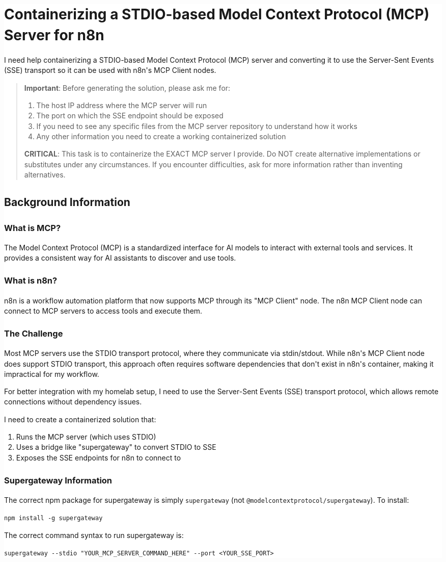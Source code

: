 # Containerizing a STDIO-based Model Context Protocol (MCP) Server for n8n

I need help containerizing a STDIO-based Model Context Protocol (MCP) server and converting it to use the Server-Sent Events (SSE) transport so it can be used with n8n's MCP Client nodes.

> **Important**: Before generating the solution, please ask me for:
> 1. The host IP address where the MCP server will run
> 2. The port on which the SSE endpoint should be exposed
> 3. If you need to see any specific files from the MCP server repository to understand how it works
> 4. Any other information you need to create a working containerized solution
>
> **CRITICAL**: This task is to containerize the EXACT MCP server I provide. Do NOT create alternative implementations or substitutes under any circumstances. If you encounter difficulties, ask for more information rather than inventing alternatives.

## Background Information

### What is MCP?
The Model Context Protocol (MCP) is a standardized interface for AI models to interact with external tools and services. It provides a consistent way for AI assistants to discover and use tools.

### What is n8n?
n8n is a workflow automation platform that now supports MCP through its "MCP Client" node. The n8n MCP Client node can connect to MCP servers to access tools and execute them.

### The Challenge
Most MCP servers use the STDIO transport protocol, where they communicate via stdin/stdout. While n8n's MCP Client node does support STDIO transport, this approach often requires software dependencies that don't exist in n8n's container, making it impractical for my workflow.

For better integration with my homelab setup, I need to use the Server-Sent Events (SSE) transport protocol, which allows remote connections without dependency issues.

I need to create a containerized solution that:
1. Runs the MCP server (which uses STDIO)
2. Uses a bridge like "supergateway" to convert STDIO to SSE
3. Exposes the SSE endpoints for n8n to connect to

### Supergateway Information
The correct npm package for supergateway is simply `supergateway` (not `@modelcontextprotocol/supergateway`). To install:
```
npm install -g supergateway
```

The correct command syntax to run supergateway is:
```
supergateway --stdio "YOUR_MCP_SERVER_COMMAND_HERE" --port <YOUR_SSE_PORT>
```
